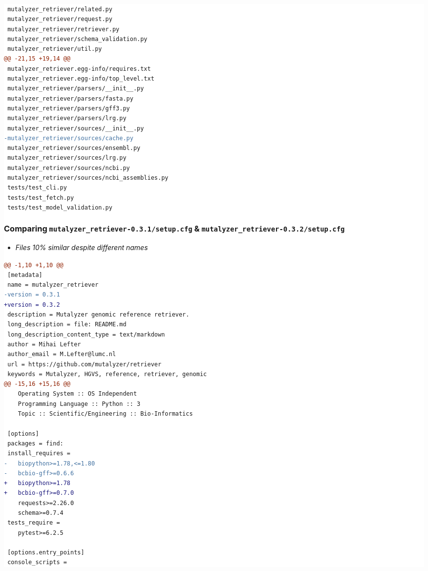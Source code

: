 ```diff
 mutalyzer_retriever/related.py
 mutalyzer_retriever/request.py
 mutalyzer_retriever/retriever.py
 mutalyzer_retriever/schema_validation.py
 mutalyzer_retriever/util.py
@@ -21,15 +19,14 @@
 mutalyzer_retriever.egg-info/requires.txt
 mutalyzer_retriever.egg-info/top_level.txt
 mutalyzer_retriever/parsers/__init__.py
 mutalyzer_retriever/parsers/fasta.py
 mutalyzer_retriever/parsers/gff3.py
 mutalyzer_retriever/parsers/lrg.py
 mutalyzer_retriever/sources/__init__.py
-mutalyzer_retriever/sources/cache.py
 mutalyzer_retriever/sources/ensembl.py
 mutalyzer_retriever/sources/lrg.py
 mutalyzer_retriever/sources/ncbi.py
 mutalyzer_retriever/sources/ncbi_assemblies.py
 tests/test_cli.py
 tests/test_fetch.py
 tests/test_model_validation.py
```

### Comparing `mutalyzer_retriever-0.3.1/setup.cfg` & `mutalyzer_retriever-0.3.2/setup.cfg`

 * *Files 10% similar despite different names*

```diff
@@ -1,10 +1,10 @@
 [metadata]
 name = mutalyzer_retriever
-version = 0.3.1
+version = 0.3.2
 description = Mutalyzer genomic reference retriever.
 long_description = file: README.md
 long_description_content_type = text/markdown
 author = Mihai Lefter
 author_email = M.Lefter@lumc.nl
 url = https://github.com/mutalyzer/retriever
 keywords = Mutalyzer, HGVS, reference, retriever, genomic
@@ -15,16 +15,16 @@
 	Operating System :: OS Independent
 	Programming Language :: Python :: 3
 	Topic :: Scientific/Engineering :: Bio-Informatics
 
 [options]
 packages = find:
 install_requires = 
-	biopython>=1.78,<=1.80
-	bcbio-gff>=0.6.6
+	biopython>=1.78
+	bcbio-gff>=0.7.0
 	requests>=2.26.0
 	schema>=0.7.4
 tests_require = 
 	pytest>=6.2.5
 
 [options.entry_points]
 console_scripts =
```
